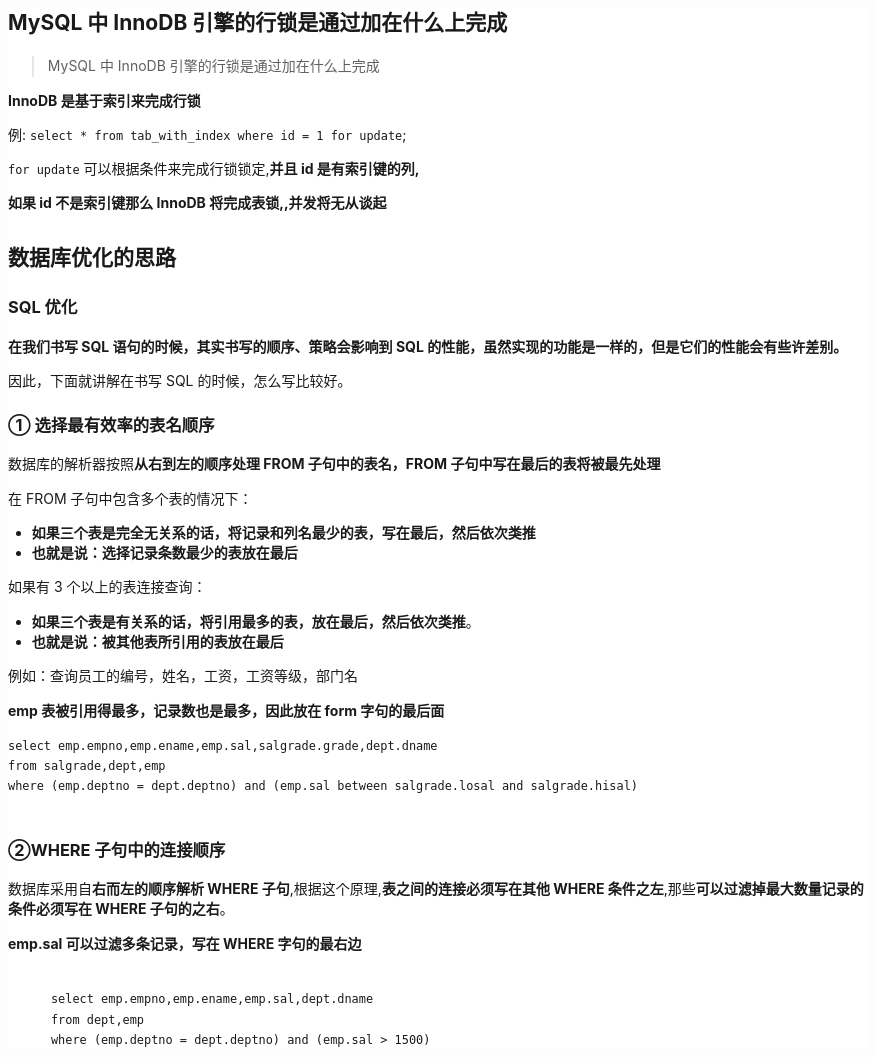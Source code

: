 ## MySQL 中 InnoDB 引擎的行锁是通过加在什么上完成

> MySQL 中 InnoDB 引擎的行锁是通过加在什么上完成

**InnoDB 是基于索引来完成行锁**

例: `select * from tab_with_index where id = 1 for update`;

`for update` 可以根据条件来完成行锁锁定,**并且 id 是有索引键的列,**

**如果 id 不是索引键那么 InnoDB 将完成表锁,,并发将无从谈起**

## 数据库优化的思路

### SQL 优化

**在我们书写 SQL 语句的时候，其实书写的顺序、策略会影响到 SQL 的性能，虽然实现的功能是一样的，但是它们的性能会有些许差别。**

因此，下面就讲解在书写 SQL 的时候，怎么写比较好。

### ① 选择最有效率的表名顺序

数据库的解析器按照**从右到左的顺序处理 FROM 子句中的表名，FROM 子句中写在最后的表将被最先处理**

在 FROM 子句中包含多个表的情况下：

- **如果三个表是完全无关系的话，将记录和列名最少的表，写在最后，然后依次类推**
- **也就是说：选择记录条数最少的表放在最后**

如果有 3 个以上的表连接查询：

- **如果三个表是有关系的话，将引用最多的表，放在最后，然后依次类推**。
- **也就是说：被其他表所引用的表放在最后**

例如：查询员工的编号，姓名，工资，工资等级，部门名

**emp 表被引用得最多，记录数也是最多，因此放在 form 字句的最后面**

```
select emp.empno,emp.ename,emp.sal,salgrade.grade,dept.dname
from salgrade,dept,emp
where (emp.deptno = dept.deptno) and (emp.sal between salgrade.losal and salgrade.hisal)


```

### ②WHERE 子句中的连接顺序

数据库采用自**右而左的顺序解析 WHERE 子句**,根据这个原理,**表之间的连接必须写在其他 WHERE 条件之左**,那些**可以过滤掉最大数量记录的条件必须写在 WHERE 子句的之右**。

**emp.sal 可以过滤多条记录，写在 WHERE 字句的最右边**

```

      select emp.empno,emp.ename,emp.sal,dept.dname
      from dept,emp
      where (emp.deptno = dept.deptno) and (emp.sal > 1500)

```
